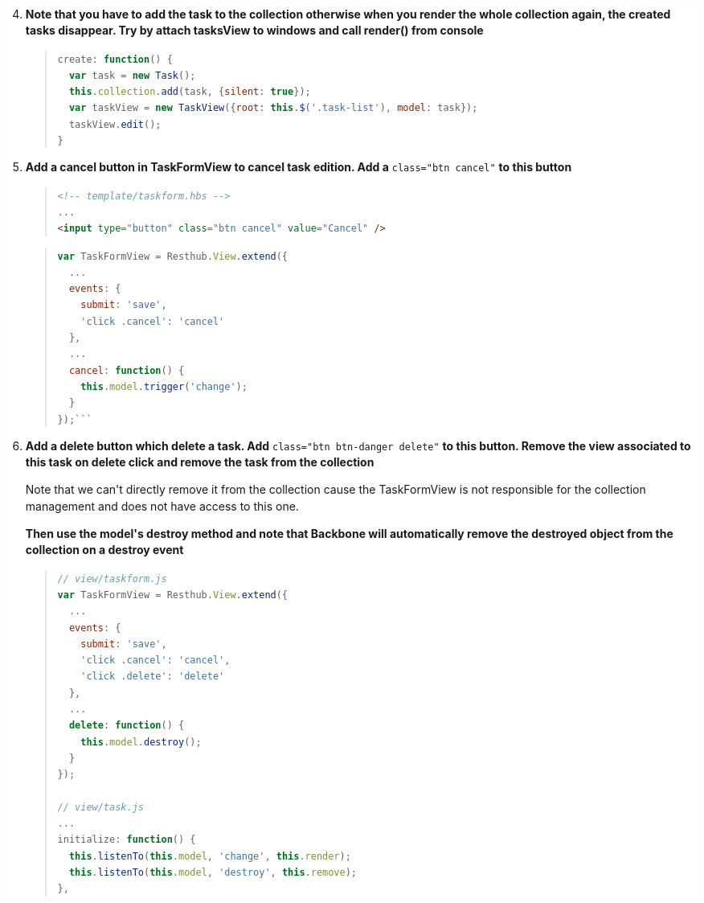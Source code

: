 4. **Note that you have to add the task to the collection otherwise when you
   render the whole collection again, the created tasks disappear. Try by attach
   tasksView to windows and call render() from console**

    > ```javascript
    > create: function() {
    >   var task = new Task();
    >   this.collection.add(task, {silent: true});
    >   var taskView = new TaskView({root: this.$('.task-list'), model: task});
    >   taskView.edit();
    > }
    > ```

5. **Add a cancel button in TaskFormView to cancel task edition. Add a**
   `class="btn cancel"` **to this button**

    > ```html
    > <!-- template/taskform.hbs -->
    > ...
    > <input type="button" class="btn cancel" value="Cancel" />
    > ```

    > ```javascript
    > var TaskFormView = Resthub.View.extend({
    >   ...
    >   events: {
    >     submit: 'save',
    >     'click .cancel': 'cancel'
    >   },
    >   ...
    >   cancel: function() {
    >     this.model.trigger('change');
    >   }
    > });```

7. **Add a delete button which delete a task. Add** `class="btn btn-danger delete"`
   **to this button. Remove the view associated to this task on delete click and remove
   the task from the collection**

   Note that we can't directly remove it from the collection cause the
   TaskFormView is not responsible for the collection management and does not
   have access to this one.

   **Then use the model's destroy method and note that Backbone will automatically
   remove the destroyed object from the collection on a destroy event**

    > ```javascript
    > // view/taskform.js
    > var TaskFormView = Resthub.View.extend({
    >   ...
    >   events: {
    >     submit: 'save',
    >     'click .cancel': 'cancel',
    >     'click .delete': 'delete'
    >   },
    >   ...
    >   delete: function() {
    >     this.model.destroy();
    >   }
    > });
    >
    > // view/task.js
    > ...
    > initialize: function() {
    >   this.listenTo(this.model, 'change', this.render);
    >   this.listenTo(this.model, 'destroy', this.remove);
    > },